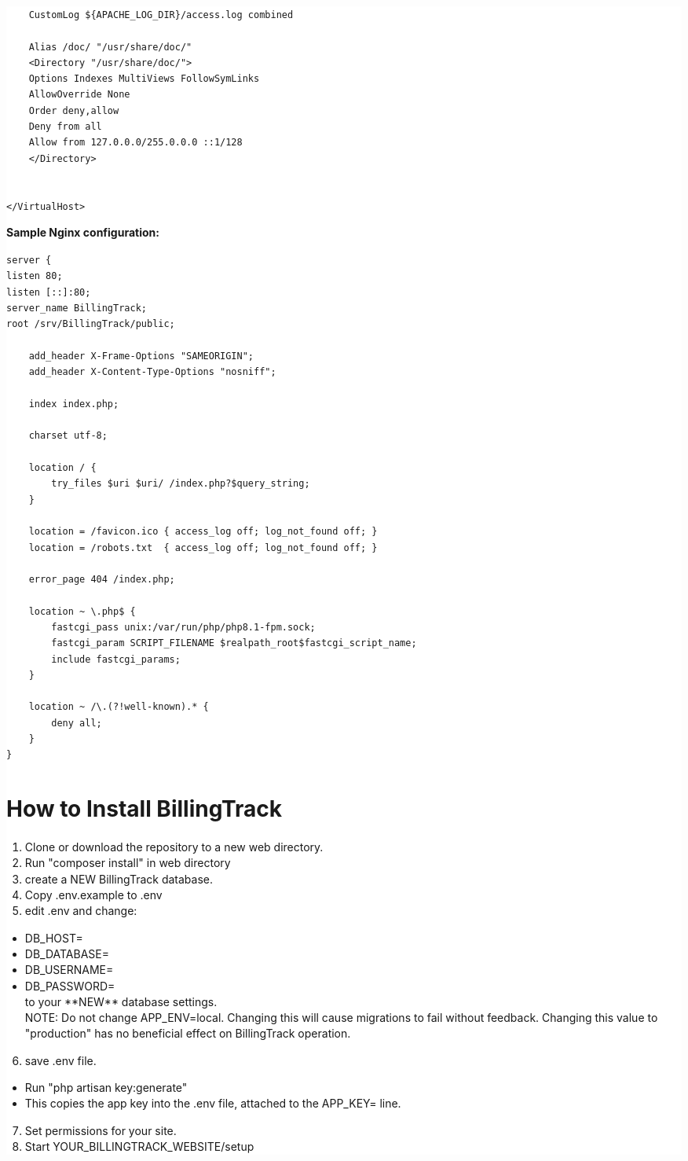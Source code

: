		CustomLog ${APACHE_LOG_DIR}/access.log combined

	    Alias /doc/ "/usr/share/doc/"
	    <Directory "/usr/share/doc/">
		Options Indexes MultiViews FollowSymLinks
		AllowOverride None
		Order deny,allow
		Deny from all
		Allow from 127.0.0.0/255.0.0.0 ::1/128
	    </Directory>


	</VirtualHost>

**Sample Nginx configuration:**

    server {
    listen 80;
    listen [::]:80;
    server_name BillingTrack;
    root /srv/BillingTrack/public;
    
        add_header X-Frame-Options "SAMEORIGIN";
        add_header X-Content-Type-Options "nosniff";
     
        index index.php;
     
        charset utf-8;
     
        location / {
            try_files $uri $uri/ /index.php?$query_string;
        }
     
        location = /favicon.ico { access_log off; log_not_found off; }
        location = /robots.txt  { access_log off; log_not_found off; }
     
        error_page 404 /index.php;
     
        location ~ \.php$ {
            fastcgi_pass unix:/var/run/php/php8.1-fpm.sock;
            fastcgi_param SCRIPT_FILENAME $realpath_root$fastcgi_script_name;
            include fastcgi_params;
        }
     
        location ~ /\.(?!well-known).* {
            deny all;
        }
    }


# How to Install BillingTrack

1. Clone or download the repository to a new web directory.
2. Run "composer install" in web directory
3. create a NEW BillingTrack database.
4. Copy .env.example to .env
5. edit .env and change:
-   DB\_HOST=
-   DB\_DATABASE=
-   DB\_USERNAME=
-   DB\_PASSWORD=  
    to your \*\*NEW\*\* database settings.  
NOTE: Do not change APP_ENV=local. Changing this will cause migrations to fail without feedback. Changing this value to "production" has no beneficial effect on BillingTrack operation.
6. save .env file.
-   Run "php artisan key:generate"
-   This copies the app key into the .env file, attached to the APP_KEY= line.
7. Set permissions for your site.
8. Start YOUR\_BILLINGTRACK\_WEBSITE/setup